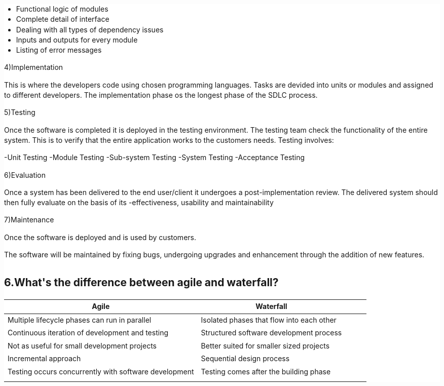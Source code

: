 - Functional logic of modules
- Complete detail of interface
- Dealing with all types of dependency issues
- Inputs and outputs for every module
- Listing of error messages


4)Implementation

This is where the developers code using chosen programming languages. Tasks are devided into units or modules and assigned to different developers. The implementation phase os the longest phase of the SDLC process.


5)Testing

Once the software is completed it is deployed in the testing environment. The testing team check the functionality of the entire system. This is to verify that the entire application works to the customers needs. Testing involves:

-Unit Testing
-Module Testing
-Sub-system Testing
-System Testing
-Acceptance Testing


6)Evaluation

Once a system has been delivered to the end user/client it undergoes a post-implementation review. The delivered system should then fully evaluate on the basis of its
-effectiveness, usability and maintainability


7)Maintenance 

Once the software is deployed and is used by customers.

The software will be maintained by fixing bugs, undergoing upgrades and enhancement through the addition of new features.


## 6.What's the difference between agile and waterfall? 

|     Agile                                                      |     Waterfall                                    |   |   |   |
|----------------------------------------------------------------|--------------------------------------------------|---|---|---|
|     Multiple lifecycle phases can run in   parallel            |     Isolated phases that flow into each other    |   |   |   |
|     Continuous iteration of development and   testing          |     Structured software development process      |   |   |   |
|     Not as useful for small development   projects             |     Better suited for smaller sized projects     |   |   |   |
|     Incremental approach                                       |     Sequential design process                    |   |   |   |
|     Testing occurs concurrently with software   development    |     Testing comes after the building phase       |   |   |   |
|                                                                |                                                  |   |   |   |

